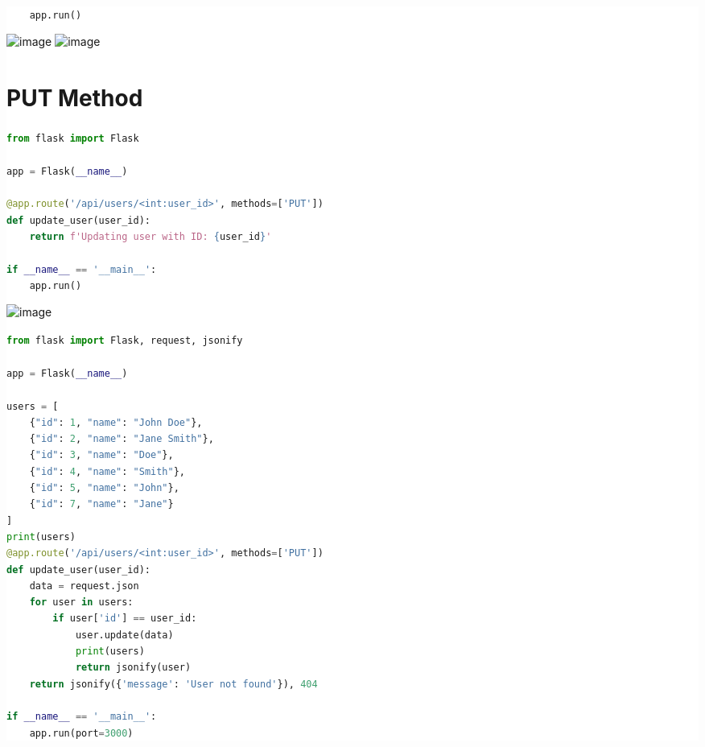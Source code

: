 ```python
    app.run()

```

![image](https://github.com/MuhammadRaheelNaseem/Flask-API-Development/assets/63813881/5ae2240a-f0fa-47af-b462-17641dfc0788)
![image](https://github.com/MuhammadRaheelNaseem/Flask-API-Development/assets/63813881/5f583477-0e44-42a4-b3d4-0460bfeae71f)


# PUT Method


```python
from flask import Flask

app = Flask(__name__)

@app.route('/api/users/<int:user_id>', methods=['PUT'])
def update_user(user_id):
    return f'Updating user with ID: {user_id}'

if __name__ == '__main__':
    app.run()

```
![image](https://github.com/MuhammadRaheelNaseem/Flask-API-Development/assets/63813881/6fd298f3-93b8-4a84-996b-265766412e2e)



```python
from flask import Flask, request, jsonify

app = Flask(__name__)

users = [
    {"id": 1, "name": "John Doe"},
    {"id": 2, "name": "Jane Smith"},
    {"id": 3, "name": "Doe"},
    {"id": 4, "name": "Smith"},
    {"id": 5, "name": "John"},
    {"id": 7, "name": "Jane"}
]
print(users)
@app.route('/api/users/<int:user_id>', methods=['PUT'])
def update_user(user_id):
    data = request.json
    for user in users:
        if user['id'] == user_id:
            user.update(data)
            print(users)
            return jsonify(user)
    return jsonify({'message': 'User not found'}), 404

if __name__ == '__main__':
    app.run(port=3000)

```

